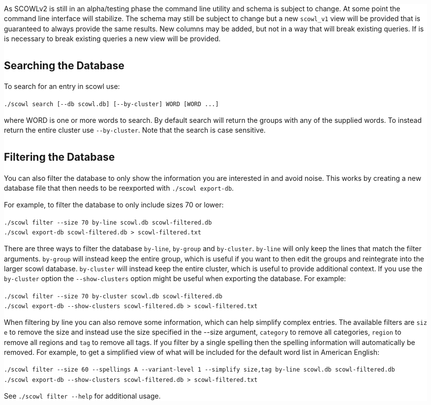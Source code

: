 As SCOWLv2 is still in an alpha/testing phase the command line utility and
schema is subject to change.  At some point the command line interface will
stabilize.  The schema may still be subject to change but a new `scowl_v1`
view will be provided that is guaranteed to always provide the same results.
New columns may be added, but not in a way that will break existing queries.
If is is necessary to break existing queries a new view will be provided.


Searching the Database
----------------------

To search for an entry in scowl use:

    ./scowl search [--db scowl.db] [--by-cluster] WORD [WORD ...]

where WORD is one or more words to search.  By default search will return the
groups with any of the supplied words.  To instead return the entire cluster
use `--by-cluster`.  Note that the search is case sensitive.


Filtering the Database
----------------------

You can also filter the database to only show the information you are
interested in and avoid noise.  This works by creating a new database file
that then needs to be reexported with `./scowl export-db`.

For example, to filter the database to only include sizes 70 or lower:

    ./scowl filter --size 70 by-line scowl.db scowl-filtered.db
    ./scowl export-db scowl-filtered.db > scowl-filtered.txt

There are three ways to filter the database `by-line`, `by-group` and
`by-cluster`.  `by-line` will only keep the lines that match the filter
arguments.  `by-group` will instead keep the entire group, which is useful if
you want to then edit the groups and reintegrate into the larger scowl
database.  `by-cluster` will instead keep the entire cluster, which is useful
to provide additional context.  If you use the `by-cluster` option the
`--show-clusters` option might be useful when exporting the database.  For
example:

    ./scowl filter --size 70 by-cluster scowl.db scowl-filtered.db
    ./scowl export-db --show-clusters scowl-filtered.db > scowl-filtered.txt

When filtering by line you can also remove some information, which can help
simplify complex entries.  The available filters are `size` to remove the size
and instead use the size specified in the --size argument, `category` to
remove all categories, `region` to remove all regions and `tag` to remove all
tags.  If you filter by a single spelling then the spelling information will
automatically be removed.  For example, to get a simplified view of what will
be included for the default word list in American English:

    ./scowl filter --size 60 --spellings A --variant-level 1 --simplify size,tag by-line scowl.db scowl-filtered.db
    ./scowl export-db --show-clusters scowl-filtered.db > scowl-filtered.txt

See `./scowl filter --help` for additional usage.
